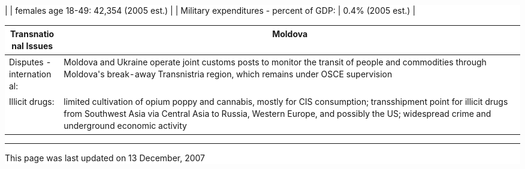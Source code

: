 | | females age 18-49: 42,354 (2005 est.) |
| Military expenditures - percent of GDP: | 0.4% (2005 est.) |

| Transnational Issues | Moldova |
| --- | --- |
| Disputes - international: | Moldova and Ukraine operate joint customs posts to monitor the transit of people and commodities through Moldova's break-away Transnistria region, which remains under OSCE supervision |
| Illicit drugs: | limited cultivation of opium poppy and cannabis, mostly for CIS consumption; transshipment point for illicit drugs from Southwest Asia via Central Asia to Russia, Western Europe, and possibly the US; widespread crime and underground economic activity |

---
This page was last updated on 13 December, 2007                      